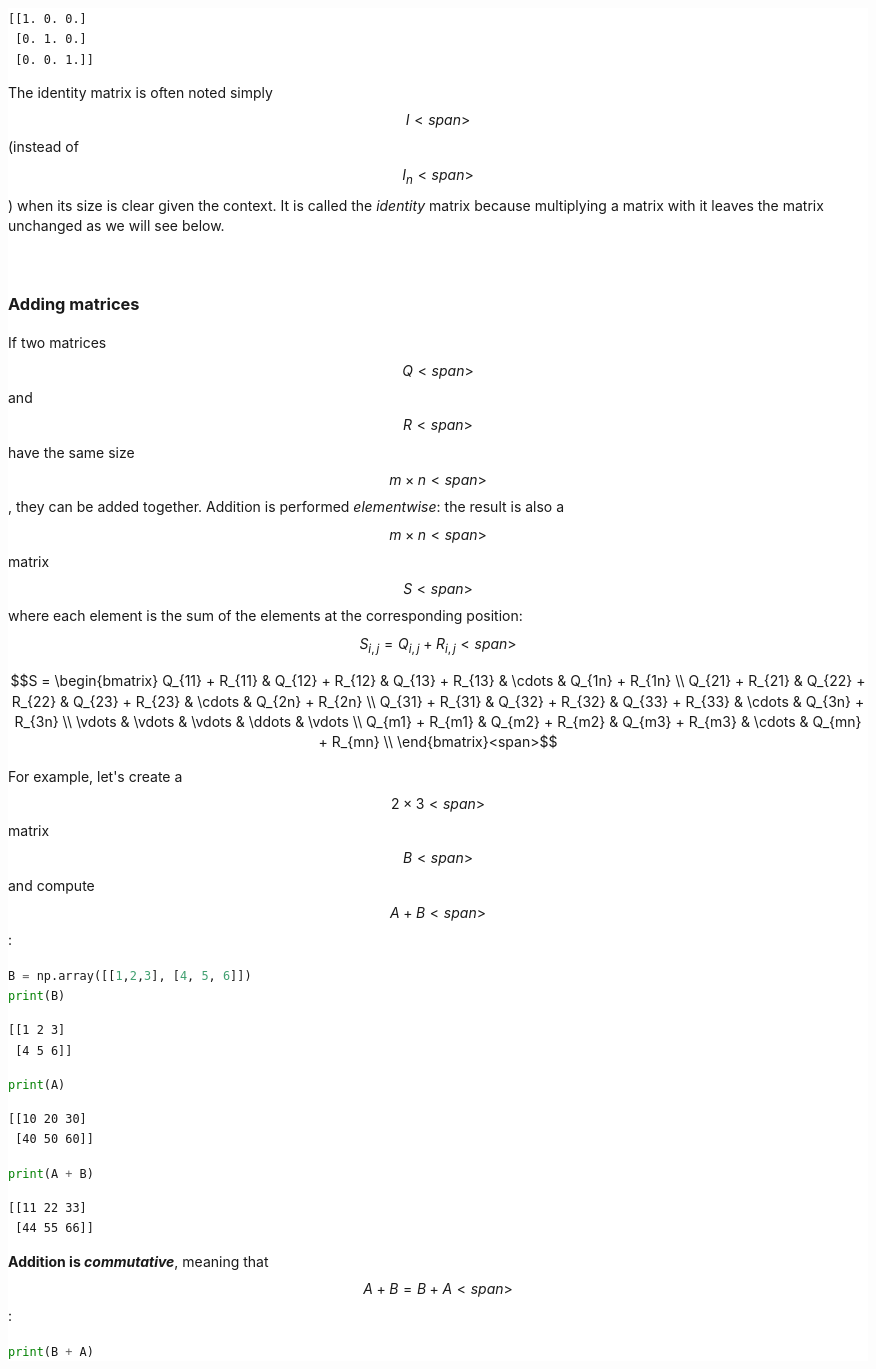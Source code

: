     [[1. 0. 0.]
     [0. 1. 0.]
     [0. 0. 1.]]


The identity matrix is often noted simply <span>$$I<span>$$ (instead of <span>$$I_n<span>$$) when its size is clear given the context. It is called the *identity* matrix because multiplying a matrix with it leaves the matrix unchanged as we will see below.

<br>

### Adding matrices
If two matrices <span>$$Q<span>$$ and <span>$$R<span>$$ have the same size <span>$$m \times n<span>$$, they can be added together. Addition is performed *elementwise*: the result is also a <span>$$m \times n<span>$$ matrix <span>$$S<span>$$ where each element is the sum of the elements at the corresponding position: <span>$$S_{i,j} = Q_{i,j} + R_{i,j}<span>$$

<span>$$S =
\begin{bmatrix}
  Q_{11} + R_{11} & Q_{12} + R_{12} & Q_{13} + R_{13} & \cdots & Q_{1n} + R_{1n} \\
  Q_{21} + R_{21} & Q_{22} + R_{22} & Q_{23} + R_{23} & \cdots & Q_{2n} + R_{2n}  \\
  Q_{31} + R_{31} & Q_{32} + R_{32} & Q_{33} + R_{33} & \cdots & Q_{3n} + R_{3n}  \\
  \vdots & \vdots & \vdots & \ddots & \vdots \\
  Q_{m1} + R_{m1} & Q_{m2} + R_{m2} & Q_{m3} + R_{m3} & \cdots & Q_{mn} + R_{mn}  \\
\end{bmatrix}<span>$$

For example, let's create a <span>$$2 \times 3<span>$$ matrix <span>$$B<span>$$ and compute <span>$$A + B<span>$$:


```python
B = np.array([[1,2,3], [4, 5, 6]])
print(B)
```

    [[1 2 3]
     [4 5 6]]



```python
print(A)
```

    [[10 20 30]
     [40 50 60]]



```python
print(A + B)
```

    [[11 22 33]
     [44 55 66]]


**Addition is *commutative***, meaning that <span>$$A + B = B + A<span>$$:


```python
print(B + A)
```
